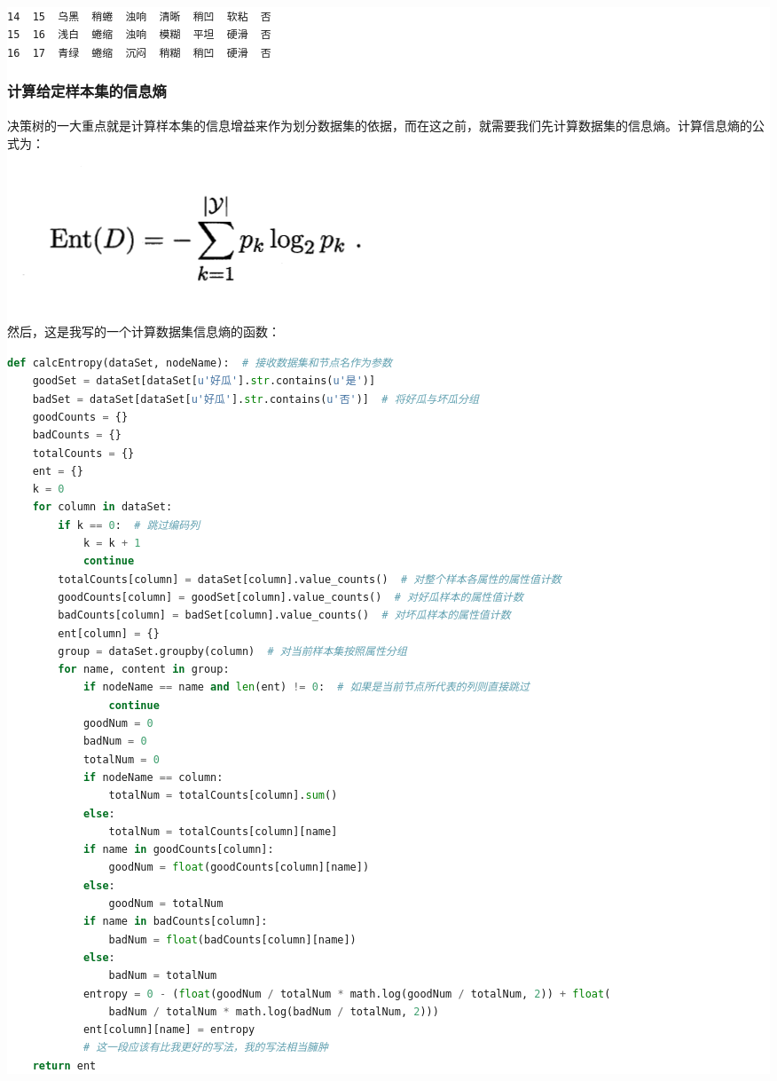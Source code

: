 ```
14  15  乌黑  稍蜷  浊响  清晰  稍凹  软粘  否
15  16  浅白  蜷缩  浊响  模糊  平坦  硬滑  否
16  17  青绿  蜷缩  沉闷  稍糊  稍凹  硬滑  否
```

### 计算给定样本集的信息熵

决策树的一大重点就是计算样本集的信息增益来作为划分数据集的依据，而在这之前，就需要我们先计算数据集的信息熵。计算信息熵的公式为：

![](\images\blog\mla3-2.png)

然后，这是我写的一个计算数据集信息熵的函数：

```python
def calcEntropy(dataSet, nodeName):  # 接收数据集和节点名作为参数
    goodSet = dataSet[dataSet[u'好瓜'].str.contains(u'是')]
    badSet = dataSet[dataSet[u'好瓜'].str.contains(u'否')]  # 将好瓜与坏瓜分组
    goodCounts = {}
    badCounts = {}
    totalCounts = {}
    ent = {}
    k = 0
    for column in dataSet:
        if k == 0:  # 跳过编码列
            k = k + 1
            continue
        totalCounts[column] = dataSet[column].value_counts()  # 对整个样本各属性的属性值计数
        goodCounts[column] = goodSet[column].value_counts()  # 对好瓜样本的属性值计数
        badCounts[column] = badSet[column].value_counts()  # 对坏瓜样本的属性值计数
        ent[column] = {}
        group = dataSet.groupby(column)  # 对当前样本集按照属性分组
        for name, content in group:
            if nodeName == name and len(ent) != 0:  # 如果是当前节点所代表的列则直接跳过
                continue
            goodNum = 0
            badNum = 0
            totalNum = 0
            if nodeName == column:
                totalNum = totalCounts[column].sum()
            else:
                totalNum = totalCounts[column][name]
            if name in goodCounts[column]:
                goodNum = float(goodCounts[column][name])
            else:
                goodNum = totalNum
            if name in badCounts[column]:
                badNum = float(badCounts[column][name])
            else:
                badNum = totalNum
            entropy = 0 - (float(goodNum / totalNum * math.log(goodNum / totalNum, 2)) + float(
                badNum / totalNum * math.log(badNum / totalNum, 2)))
            ent[column][name] = entropy
            # 这一段应该有比我更好的写法，我的写法相当臃肿
    return ent
```

